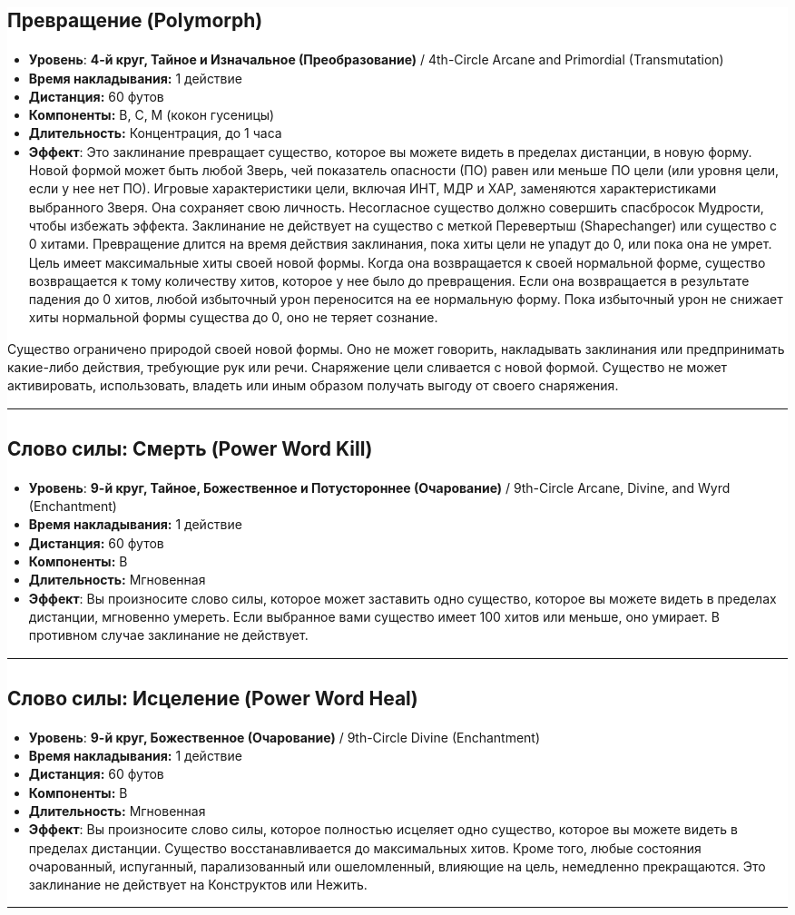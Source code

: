 
## Превращение (Polymorph)
- **Уровень**: **4-й круг, Тайное и Изначальное (Преобразование)** / 4th-Circle Arcane and Primordial (Transmutation)
- **Время накладывания:** 1 действие
- **Дистанция:** 60 футов
- **Компоненты:** В, С, М (кокон гусеницы)
- **Длительность:** Концентрация, до 1 часа
- **Эффект**: Это заклинание превращает существо, которое вы можете видеть в пределах дистанции, в новую форму. Новой формой может быть любой Зверь, чей показатель опасности (ПО) равен или меньше ПО цели (или уровня цели, если у нее нет ПО). Игровые характеристики цели, включая ИНТ, МДР и ХАР, заменяются характеристиками выбранного Зверя. Она сохраняет свою личность.
Несогласное существо должно совершить спасбросок Мудрости, чтобы избежать эффекта. Заклинание не действует на существо с меткой Перевертыш (Shapechanger) или существо с 0 хитами. Превращение длится на время действия заклинания, пока хиты цели не упадут до 0, или пока она не умрет.
Цель имеет максимальные хиты своей новой формы. Когда она возвращается к своей нормальной форме, существо возвращается к тому количеству хитов, которое у нее было до превращения. Если она возвращается в результате падения до 0 хитов, любой избыточный урон переносится на ее нормальную форму. Пока избыточный урон не снижает хиты нормальной формы существа до 0, оно не теряет сознание.

Существо ограничено природой своей новой формы. Оно не может говорить, накладывать заклинания или предпринимать какие-либо действия, требующие рук или речи. Снаряжение цели сливается с новой формой. Существо не может активировать, использовать, владеть или иным образом получать выгоду от своего снаряжения.

---

## Слово силы: Смерть (Power Word Kill)
- **Уровень**: **9-й круг, Тайное, Божественное и Потустороннее (Очарование)** / 9th-Circle Arcane, Divine, and Wyrd (Enchantment)
- **Время накладывания:** 1 действие
- **Дистанция:** 60 футов
- **Компоненты:** В
- **Длительность:** Мгновенная
- **Эффект**: Вы произносите слово силы, которое может заставить одно существо, которое вы можете видеть в пределах дистанции, мгновенно умереть. Если выбранное вами существо имеет 100 хитов или меньше, оно умирает. В противном случае заклинание не действует.

---

## Слово силы: Исцеление (Power Word Heal)
- **Уровень**: **9-й круг, Божественное (Очарование)** / 9th-Circle Divine (Enchantment)
- **Время накладывания:** 1 действие
- **Дистанция:** 60 футов
- **Компоненты:** В
- **Длительность:** Мгновенная
- **Эффект**: Вы произносите слово силы, которое полностью исцеляет одно существо, которое вы можете видеть в пределах дистанции. Существо восстанавливается до максимальных хитов. Кроме того, любые состояния очарованный, испуганный, парализованный или ошеломленный, влияющие на цель, немедленно прекращаются. Это заклинание не действует на Конструктов или Нежить.

---